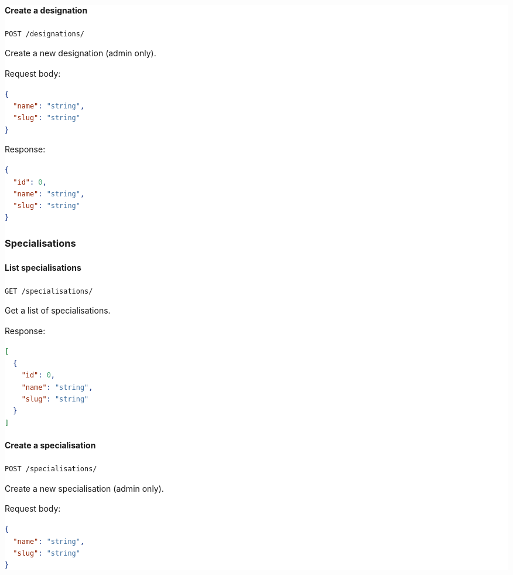 #### Create a designation

```
POST /designations/
```

Create a new designation (admin only).

Request body:
```json
{
  "name": "string",
  "slug": "string"
}
```

Response:
```json
{
  "id": 0,
  "name": "string",
  "slug": "string"
}
```

### Specialisations

#### List specialisations

```
GET /specialisations/
```

Get a list of specialisations.

Response:
```json
[
  {
    "id": 0,
    "name": "string",
    "slug": "string"
  }
]
```

#### Create a specialisation

```
POST /specialisations/
```

Create a new specialisation (admin only).

Request body:
```json
{
  "name": "string",
  "slug": "string"
}
```
